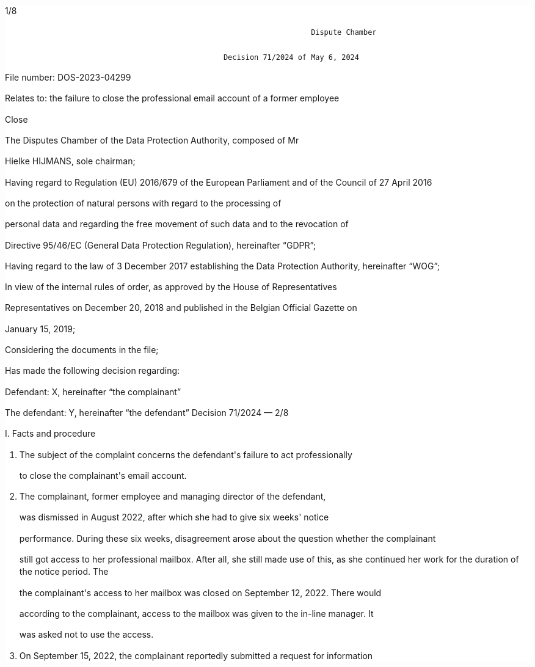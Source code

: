 1/8

                                                                          Dispute Chamber

                                                      Decision 71/2024 of May 6, 2024

File number: DOS-2023-04299

Relates to: the failure to close the professional email account of a former employee

Close

The Disputes Chamber of the Data Protection Authority, composed of Mr

Hielke HIJMANS, sole chairman;

Having regard to Regulation (EU) 2016/679 of the European Parliament and of the Council of 27 April 2016

on the protection of natural persons with regard to the processing of

personal data and regarding the free movement of such data and to the revocation of

Directive 95/46/EC (General Data Protection Regulation), hereinafter “GDPR”;

Having regard to the law of 3 December 2017 establishing the Data Protection Authority,
hereinafter “WOG”;

In view of the internal rules of order, as approved by the House of Representatives

Representatives on December 20, 2018 and published in the Belgian Official Gazette on

January 15, 2019;

Considering the documents in the file;

Has made the following decision regarding:

Defendant: X, hereinafter “the complainant”

The defendant: Y, hereinafter “the defendant” Decision 71/2024 — 2/8

I. Facts and procedure

 1. The subject of the complaint concerns the defendant's failure to act professionally

       to close the complainant's email account.

 2. The complainant, former employee and managing director of the defendant,

       was dismissed in August 2022, after which she had to give six weeks' notice

       performance. During these six weeks, disagreement arose about the question whether the complainant

       still got access to her professional mailbox. After all, she still made use of this,
       as she continued her work for the duration of the notice period. The

       the complainant's access to her mailbox was closed on September 12, 2022. There would

       according to the complainant, access to the mailbox was given to the in-line manager. It

       was asked not to use the access.

 3. On September 15, 2022, the complainant reportedly submitted a request for information
